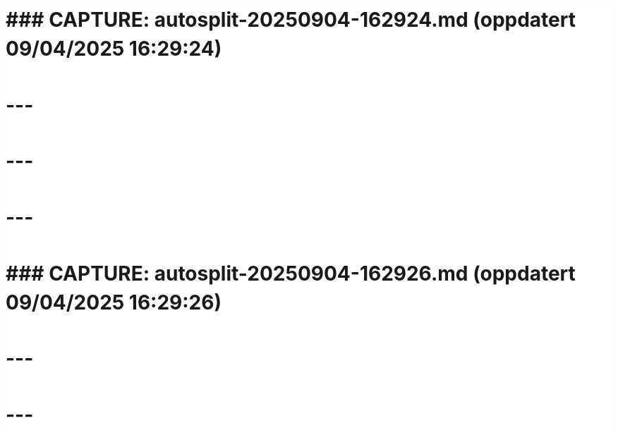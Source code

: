 #

#

#

#

#

# \### CAPTURE: autosplit-20250904-162924.md (oppdatert 09/04/2025 16:29:24)

# ---

#

#

# ---

#

#

#

# ---

#

#

#

#

#

# \### CAPTURE: autosplit-20250904-162926.md (oppdatert 09/04/2025 16:29:26)

# ---

#

#

# ---

#
